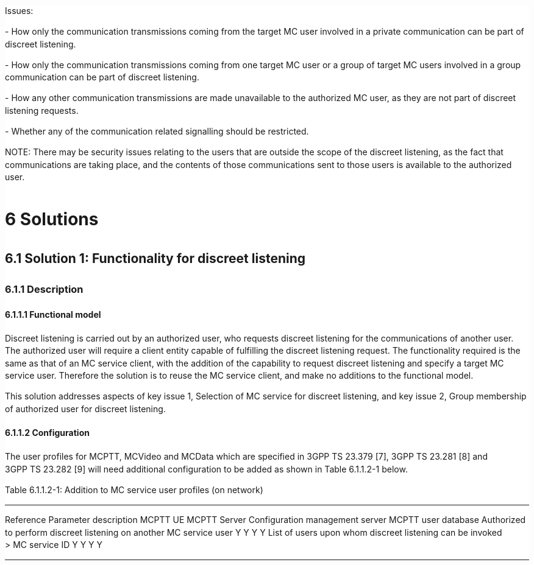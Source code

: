Issues:

\- How only the communication transmissions coming from the target MC
user involved in a private communication can be part of discreet
listening.

\- How only the communication transmissions coming from one target MC
user or a group of target MC users involved in a group communication can
be part of discreet listening.

\- How any other communication transmissions are made unavailable to the
authorized MC user, as they are not part of discreet listening requests.

\- Whether any of the communication related signalling should be
restricted.

NOTE: There may be security issues relating to the users that are
outside the scope of the discreet listening, as the fact that
communications are taking place, and the contents of those
communications sent to those users is available to the authorized user.

6 Solutions
===========

6.1 Solution 1: Functionality for discreet listening 
----------------------------------------------------

### 6.1.1 Description

#### 6.1.1.1 Functional model

Discreet listening is carried out by an authorized user, who requests
discreet listening for the communications of another user. The
authorized user will require a client entity capable of fulfilling the
discreet listening request. The functionality required is the same as
that of an MC service client, with the addition of the capability to
request discreet listening and specify a target MC service user.
Therefore the solution is to reuse the MC service client, and make no
additions to the functional model.

This solution addresses aspects of key issue 1, Selection of MC service
for discreet listening, and key issue 2, Group membership of authorized
user for discreet listening.

#### 6.1.1.2 Configuration

The user profiles for MCPTT, MCVideo and MCData which are specified in
3GPP TS 23.379 \[7\], 3GPP TS 23.281 \[8\] and 3GPP TS 23.282 \[9\] will
need additional configuration to be added as shown in Table 6.1.1.2-1
below.

Table 6.1.1.2-1: Addition to MC service user profiles (on network)

  ----------- --------------------------------------------------------------------- ---------- -------------- --------------------------------- ---------------------
  Reference   Parameter description                                                 MCPTT UE   MCPTT Server   Configuration management server   MCPTT user database
              Authorized to perform discreet listening on another MC service user   Y          Y              Y                                 Y
              List of users upon whom discreet listening can be invoked                                                                         
              \> MC service ID                                                      Y          Y              Y                                 Y
  ----------- --------------------------------------------------------------------- ---------- -------------- --------------------------------- ---------------------
